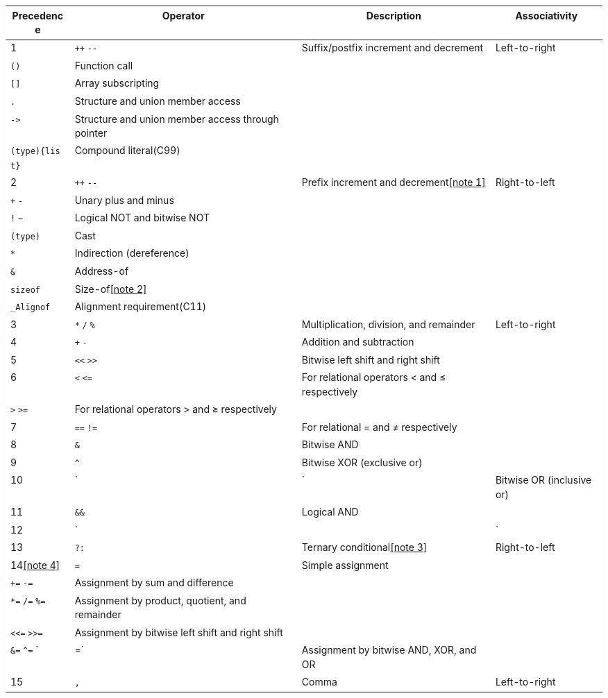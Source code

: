 | Precedence | Operator | Description | Associativity |
| --- | --- | --- | --- |
| 1 | `++` `--` | Suffix/postfix increment and decrement | Left-to-right |
| `()` | Function call |
| `[]` | Array subscripting |
| `.` | Structure and union member access |
| `->` | Structure and union member access through pointer |
| `(type){list}` | Compound literal(C99) |
| 2 | `++` `--` | Prefix increment and decrement[[note 1]](operator_precedence.html#cite_note-1) | Right-to-left |
| `+` `-` | Unary plus and minus |
| `!` `~` | Logical NOT and bitwise NOT |
| `(type)` | Cast |
| `*` | Indirection (dereference) |
| `&` | Address-of |
| `sizeof` | Size-of[[note 2]](operator_precedence.html#cite_note-2) |
| `_Alignof` | Alignment requirement(C11) |
| 3 | `*` `/` `%` | Multiplication, division, and remainder | Left-to-right |
| 4 | `+` `-` | Addition and subtraction |
| 5 | `<<` `>>` | Bitwise left shift and right shift |
| 6 | `<` `<=` | For relational operators < and ≤ respectively |
| `>` `>=` | For relational operators > and ≥ respectively |
| 7 | `==` `!=` | For relational = and ≠ respectively |
| 8 | `&` | Bitwise AND |
| 9 | `^` | Bitwise XOR (exclusive or) |
| 10 | `|` | Bitwise OR (inclusive or) |
| 11 | `&&` | Logical AND |
| 12 | `||` | Logical OR |
| 13 | `?:` | Ternary conditional[[note 3]](operator_precedence.html#cite_note-3) | Right-to-left |
| 14[[note 4]](operator_precedence.html#cite_note-4) | `=` | Simple assignment |
| `+=` `-=` | Assignment by sum and difference |
| `*=` `/=` `%=` | Assignment by product, quotient, and remainder |
| `<<=` `>>=` | Assignment by bitwise left shift and right shift |
| `&=` `^=` `|=` | Assignment by bitwise AND, XOR, and OR |
| 15 | `,` | Comma | Left-to-right |
